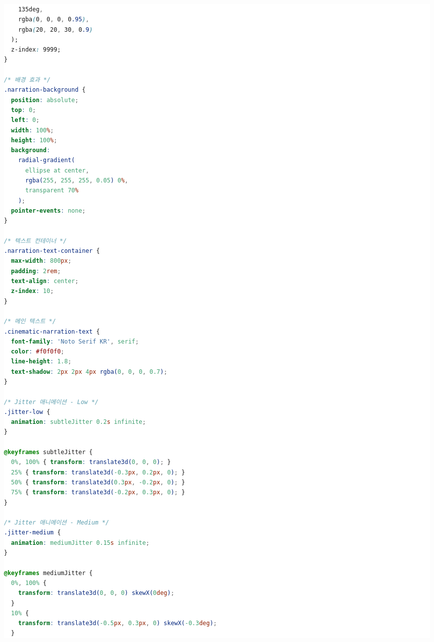 ```css
    135deg,
    rgba(0, 0, 0, 0.95),
    rgba(20, 20, 30, 0.9)
  );
  z-index: 9999;
}

/* 배경 효과 */
.narration-background {
  position: absolute;
  top: 0;
  left: 0;
  width: 100%;
  height: 100%;
  background:
    radial-gradient(
      ellipse at center,
      rgba(255, 255, 255, 0.05) 0%,
      transparent 70%
    );
  pointer-events: none;
}

/* 텍스트 컨테이너 */
.narration-text-container {
  max-width: 800px;
  padding: 2rem;
  text-align: center;
  z-index: 10;
}

/* 메인 텍스트 */
.cinematic-narration-text {
  font-family: 'Noto Serif KR', serif;
  color: #f0f0f0;
  line-height: 1.8;
  text-shadow: 2px 2px 4px rgba(0, 0, 0, 0.7);
}

/* Jitter 애니메이션 - Low */
.jitter-low {
  animation: subtleJitter 0.2s infinite;
}

@keyframes subtleJitter {
  0%, 100% { transform: translate3d(0, 0, 0); }
  25% { transform: translate3d(-0.3px, 0.2px, 0); }
  50% { transform: translate3d(0.3px, -0.2px, 0); }
  75% { transform: translate3d(-0.2px, 0.3px, 0); }
}

/* Jitter 애니메이션 - Medium */
.jitter-medium {
  animation: mediumJitter 0.15s infinite;
}

@keyframes mediumJitter {
  0%, 100% {
    transform: translate3d(0, 0, 0) skewX(0deg);
  }
  10% {
    transform: translate3d(-0.5px, 0.3px, 0) skewX(-0.3deg);
  }
```